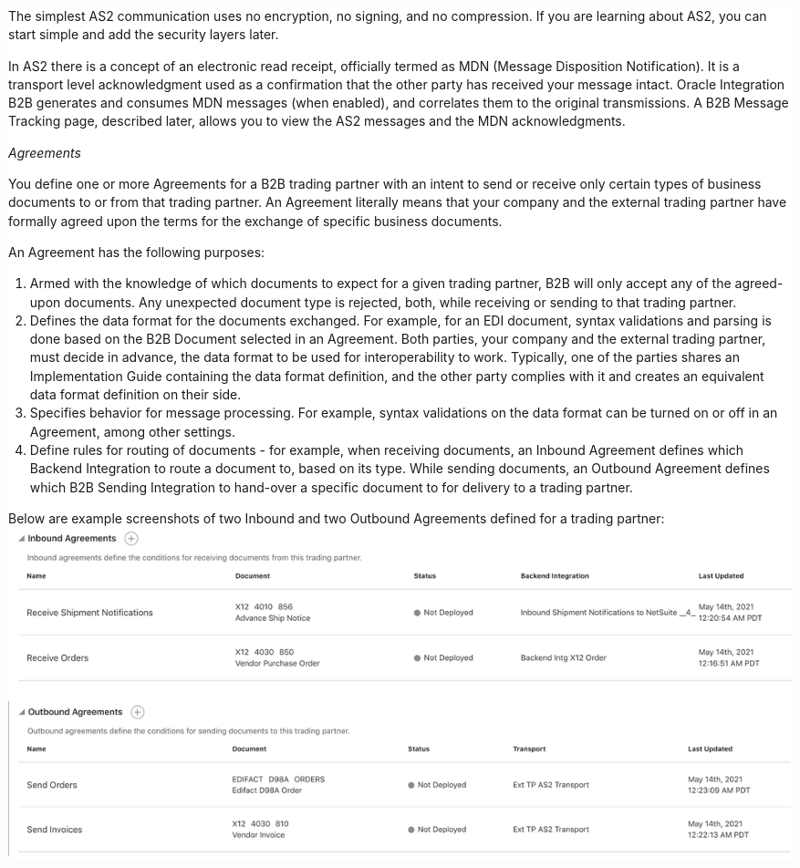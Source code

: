 The simplest AS2 communication uses no encryption, no signing, and no compression. If you are learning about AS2, you can start simple and add the security layers later.

In AS2 there is a concept of an electronic read receipt, officially termed as MDN (Message Disposition Notification). It is a transport level acknowledgment used as a confirmation that the other party has received your message intact. Oracle Integration B2B generates and consumes MDN messages (when enabled), and correlates them to the original transmissions. A B2B Message Tracking page, described later, allows you to view the AS2 messages and the MDN acknowledgments.

*Agreements*

You define one or more Agreements for a B2B trading partner with an intent to send or receive only certain types of business documents to or from that trading partner. An Agreement literally means that your company and the external trading partner have formally agreed upon the terms for the exchange of specific business documents.

An Agreement has the following purposes:

1. Armed with the knowledge of which documents to expect for a given trading partner, B2B will only accept any of the agreed-upon documents. Any unexpected document type is rejected, both, while receiving or sending to that trading partner.
2. Defines the data format for the documents exchanged. For example, for an EDI document, syntax validations and parsing is done based on the B2B Document selected in an Agreement. Both parties, your company and the external trading partner, must decide in advance, the data format to be used for interoperability to work. Typically, one of the parties shares an Implementation Guide containing the data format definition, and the other party complies with it and creates an equivalent data format definition on their side.
3. Specifies behavior for message processing. For example, syntax validations on the data format can be turned on or off in an Agreement, among other settings.
4. Define rules for routing of documents - for example, when receiving documents, an Inbound Agreement defines which Backend Integration to route a document to, based on its type. While sending documents, an Outbound Agreement defines which B2B Sending Integration to hand-over a specific document to for delivery to a trading partner.

Below are example screenshots of two Inbound and two Outbound Agreements defined for a trading partner:
![Example B2B Inbound Agreement](images/gettingstarted-inboundagreement.png)

![Example B2B Outbound Agreement](images/gettingstarted-outboundagreement.png)
